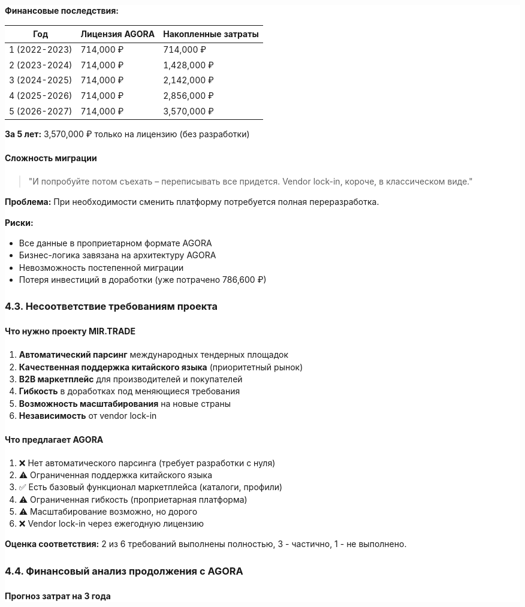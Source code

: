 **Финансовые последствия:**

| Год | Лицензия AGORA | Накопленные затраты |
|-----|---------------|---------------------|
| 1 (2022-2023) | 714,000 ₽ | 714,000 ₽ |
| 2 (2023-2024) | 714,000 ₽ | 1,428,000 ₽ |
| 3 (2024-2025) | 714,000 ₽ | 2,142,000 ₽ |
| 4 (2025-2026) | 714,000 ₽ | 2,856,000 ₽ |
| 5 (2026-2027) | 714,000 ₽ | 3,570,000 ₽ |

**За 5 лет:** 3,570,000 ₽ только на лицензию (без разработки)

#### Сложность миграции

> "И попробуйте потом съехать – переписывать все придется. Vendor lock-in, короче, в классическом виде."

**Проблема:** При необходимости сменить платформу потребуется полная переразработка.

**Риски:**
- Все данные в проприетарном формате AGORA
- Бизнес-логика завязана на архитектуру AGORA
- Невозможность постепенной миграции
- Потеря инвестиций в доработки (уже потрачено 786,600 ₽)

### 4.3. Несоответствие требованиям проекта

#### Что нужно проекту MIR.TRADE

1. **Автоматический парсинг** международных тендерных площадок
2. **Качественная поддержка китайского языка** (приоритетный рынок)
3. **B2B маркетплейс** для производителей и покупателей
4. **Гибкость** в доработках под меняющиеся требования
5. **Возможность масштабирования** на новые страны
6. **Независимость** от vendor lock-in

#### Что предлагает AGORA

1. ❌ Нет автоматического парсинга (требует разработки с нуля)
2. ⚠️ Ограниченная поддержка китайского языка
3. ✅ Есть базовый функционал маркетплейса (каталоги, профили)
4. ⚠️ Ограниченная гибкость (проприетарная платформа)
5. ⚠️ Масштабирование возможно, но дорого
6. ❌ Vendor lock-in через ежегодную лицензию

**Оценка соответствия:** 2 из 6 требований выполнены полностью, 3 - частично, 1 - не выполнено.

### 4.4. Финансовый анализ продолжения с AGORA

#### Прогноз затрат на 3 года
